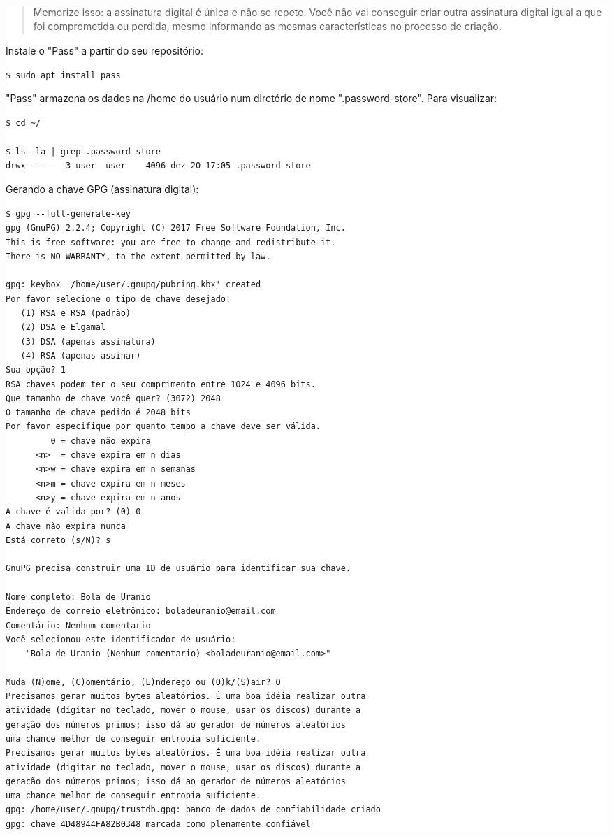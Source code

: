 > Memorize isso: a assinatura digital é única e não se repete. Você não vai conseguir criar outra assinatura digital igual a que foi comprometida ou perdida, mesmo informando as mesmas características no processo de criação.

Instale o "Pass" a partir do seu repositório:

```console
$ sudo apt install pass
```

"Pass" armazena os dados na /home do usuário num diretório de nome ".password-store".
Para visualizar:

```console
$ cd ~/

$ ls -la | grep .password-store
drwx------  3 user	user	4096 dez 20 17:05 .password-store
```

Gerando a chave GPG (assinatura digital):

```console
$ gpg --full-generate-key
gpg (GnuPG) 2.2.4; Copyright (C) 2017 Free Software Foundation, Inc.
This is free software: you are free to change and redistribute it.
There is NO WARRANTY, to the extent permitted by law.

gpg: keybox '/home/user/.gnupg/pubring.kbx' created
Por favor selecione o tipo de chave desejado:
   (1) RSA e RSA (padrão)
   (2) DSA e Elgamal
   (3) DSA (apenas assinatura)
   (4) RSA (apenas assinar)
Sua opção? 1
RSA chaves podem ter o seu comprimento entre 1024 e 4096 bits.
Que tamanho de chave você quer? (3072) 2048
O tamanho de chave pedido é 2048 bits
Por favor especifique por quanto tempo a chave deve ser válida.
         0 = chave não expira
      <n>  = chave expira em n dias
      <n>w = chave expira em n semanas
      <n>m = chave expira em n meses
      <n>y = chave expira em n anos
A chave é valida por? (0) 0
A chave não expira nunca
Está correto (s/N)? s

GnuPG precisa construir uma ID de usuário para identificar sua chave.

Nome completo: Bola de Uranio
Endereço de correio eletrônico: boladeuranio@email.com
Comentário: Nenhum comentario
Você selecionou este identificador de usuário:
    "Bola de Uranio (Nenhum comentario) <boladeuranio@email.com>"

Muda (N)ome, (C)omentário, (E)ndereço ou (O)k/(S)air? O
Precisamos gerar muitos bytes aleatórios. É uma boa idéia realizar outra
atividade (digitar no teclado, mover o mouse, usar os discos) durante a
geração dos números primos; isso dá ao gerador de números aleatórios
uma chance melhor de conseguir entropia suficiente.
Precisamos gerar muitos bytes aleatórios. É uma boa idéia realizar outra
atividade (digitar no teclado, mover o mouse, usar os discos) durante a
geração dos números primos; isso dá ao gerador de números aleatórios
uma chance melhor de conseguir entropia suficiente.
gpg: /home/user/.gnupg/trustdb.gpg: banco de dados de confiabilidade criado
gpg: chave 4D48944FA82B0348 marcada como plenamente confiável
```